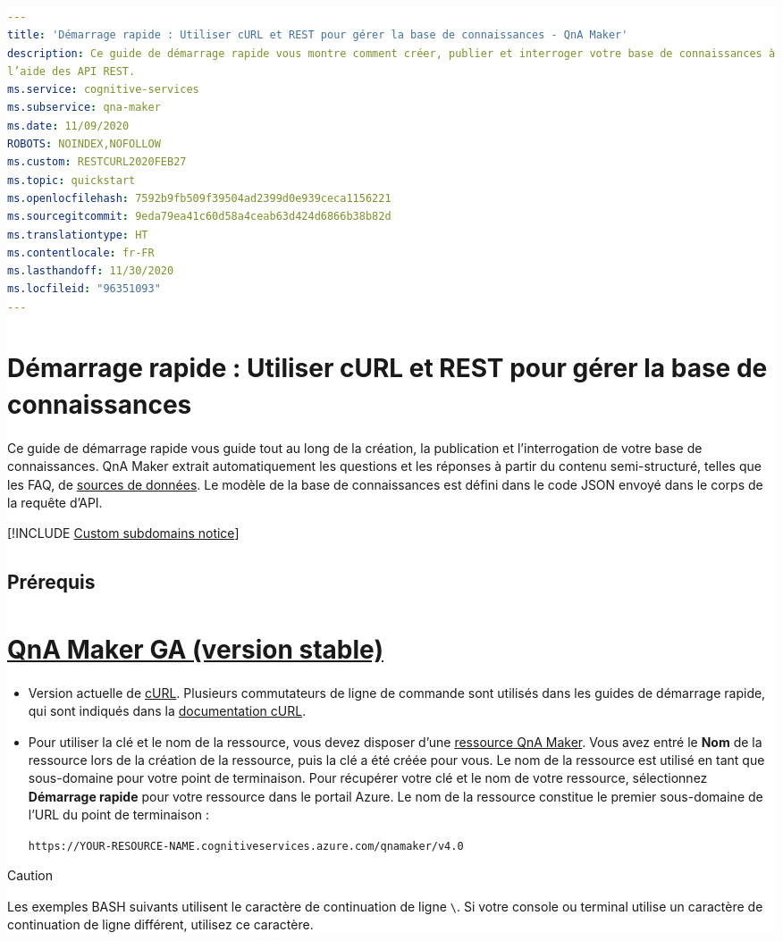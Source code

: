 ```yaml
---
title: 'Démarrage rapide : Utiliser cURL et REST pour gérer la base de connaissances - QnA Maker'
description: Ce guide de démarrage rapide vous montre comment créer, publier et interroger votre base de connaissances à l’aide des API REST.
ms.service: cognitive-services
ms.subservice: qna-maker
ms.date: 11/09/2020
ROBOTS: NOINDEX,NOFOLLOW
ms.custom: RESTCURL2020FEB27
ms.topic: quickstart
ms.openlocfilehash: 7592b9fb509f39504ad2399d0e939ceca1156221
ms.sourcegitcommit: 9eda79ea41c60d58a4ceab63d424d6866b38b82d
ms.translationtype: HT
ms.contentlocale: fr-FR
ms.lasthandoff: 11/30/2020
ms.locfileid: "96351093"
---
```

# <a name="quickstart-use-curl-and-rest-to-manage-knowledge-base"></a>Démarrage rapide : Utiliser cURL et REST pour gérer la base de connaissances

Ce guide de démarrage rapide vous guide tout au long de la création, la publication et l’interrogation de votre base de connaissances. QnA Maker extrait automatiquement les questions et les réponses à partir du contenu semi-structuré, telles que les FAQ, de [sources de données](../index.yml). Le modèle de la base de connaissances est défini dans le code JSON envoyé dans le corps de la requête d’API.

[!INCLUDE [Custom subdomains notice](../../../../includes/cognitive-services-custom-subdomains-note.md)]

## <a name="prerequisites"></a>Prérequis

# <a name="qna-maker-ga-stable-release"></a>[QnA Maker GA (version stable)](#tab/v1)

* Version actuelle de [cURL](https://curl.haxx.se/). Plusieurs commutateurs de ligne de commande sont utilisés dans les guides de démarrage rapide, qui sont indiqués dans la [documentation cURL](https://curl.haxx.se/docs/manpage.html).
* Pour utiliser la clé et le nom de la ressource, vous devez disposer d’une [ressource QnA Maker](../How-To/set-up-qnamaker-service-azure.md). Vous avez entré le **Nom** de la ressource lors de la création de la ressource, puis la clé a été créée pour vous. Le nom de la ressource est utilisé en tant que sous-domaine pour votre point de terminaison. Pour récupérer votre clé et le nom de votre ressource, sélectionnez **Démarrage rapide** pour votre ressource dans le portail Azure. Le nom de la ressource constitue le premier sous-domaine de l’URL du point de terminaison :

    `https://YOUR-RESOURCE-NAME.cognitiveservices.azure.com/qnamaker/v4.0`

> [!CAUTION]
> Les exemples BASH suivants utilisent le caractère de continuation de ligne `\`. Si votre console ou terminal utilise un caractère de continuation de ligne différent, utilisez ce caractère.
